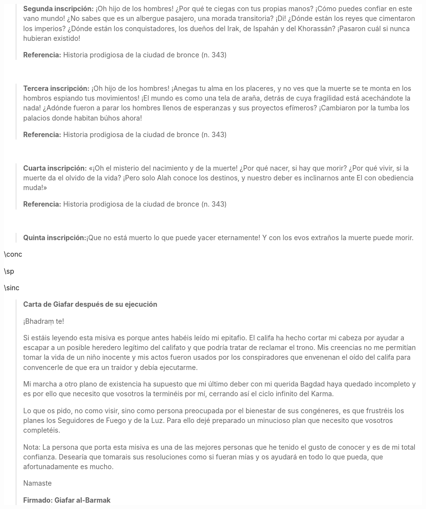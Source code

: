 > **Segunda inscripción:** ¡Oh hijo de los hombres! ¿Por qué te ciegas con tus propias manos? ¡Cómo puedes confiar en este vano mundo! ¿No sabes que es un albergue pasajero, una morada transitoria? ¡Di! ¿Dónde están los reyes que cimentaron los imperios? ¿Dónde están los conquistadores, los dueños del Irak, de Ispahán y del Khorassán? ¡Pasaron cuál si nunca hubieran existido!
> 
> **Referencia:** Historia prodigiosa de la ciudad de bronce (n. 343)

&nbsp;

> **Tercera inscripción:** ¡Oh hijo de los hombres! ¡Anegas tu alma en los placeres, y no ves que la muerte se te monta en los hombros espiando tus movimientos! ¡El mundo es como una tela de araña, detrás de cuya fragilidad está acechándote la nada! ¿Adónde fueron a parar los hombres llenos de esperanzas y sus proyectos efímeros? ¡Cambiaron por la tumba los palacios donde habitan búhos ahora!
> 
> **Referencia:** Historia prodigiosa de la ciudad de bronce (n. 343)

&nbsp;

> **Cuarta inscripción:** «¡Oh el misterio del nacimiento y de la muerte! ¿Por qué nacer, si hay que morir? ¿Por qué vivir, si la muerte da el olvido de la vida? ¡Pero solo Alah conoce los destinos, y nuestro deber es inclinarnos ante El con obediencia muda!»
> 
> **Referencia:** Historia prodigiosa de la ciudad de bronce (n. 343)

&nbsp;

> **Quinta inscripción:**¡Que no está muerto lo que puede yacer eternamente! Y con los evos extraños la muerte puede morir.

\conc

\sp

\sinc

> **Carta de Giafar después de su ejecución**  
>   
> ¡Bhadraṃ te!  
>   
> Si estáis leyendo esta misiva es porque antes habéis leído mi epitafio. El califa ha hecho cortar mi cabeza por ayudar a escapar a un posible heredero legítimo del califato y que podría tratar de reclamar el trono. Mis creencias no me permitían tomar la vida de un niño inocente y mis actos fueron usados por los conspiradores que envenenan el oído del califa para convencerle de que era un traidor y debía ejecutarme.  
>   
> Mi marcha a otro plano de existencia ha supuesto que mi último deber con mi querida Bagdad haya quedado incompleto y es por ello que necesito que vosotros la terminéis por mí, cerrando así el ciclo infinito del Karma.  
>   
> Lo que os pido, no como visir, sino como persona preocupada por el bienestar de sus congéneres, es que frustréis los planes los Seguidores de Fuego y de la Luz. Para ello dejé preparado un minucioso plan que necesito que vosotros completéis.  
>   
> Nota: La persona que porta esta misiva es una de las mejores personas que he tenido el gusto de conocer y es de mi total confianza. Desearía que tomarais sus resoluciones como si fueran mías y os ayudará en todo lo que pueda, que afortunadamente es mucho.  
>   
> Namaste  
>   
> **Firmado: Giafar al-Barmak**
